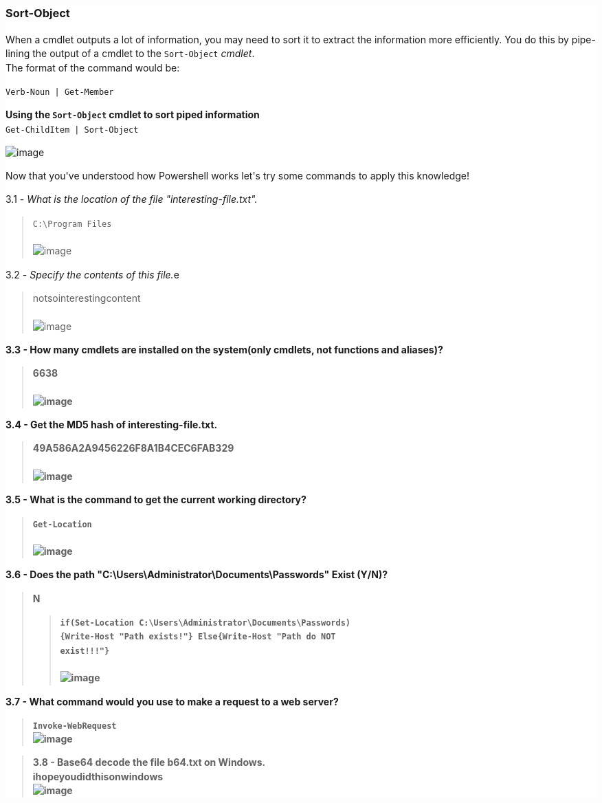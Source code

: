 <h3>Sort-Object</h3>
<p>When a cmdlet outputs a lot of information, you may need to sort it to extract the information more efficiently. You do this by pipe-lining the output of a cmdlet to the <code>Sort-Object</code> <em>cmdlet</em>.<br>
The format of the command would be:<p>
<code>Verb-Noun | Get-Member</code>
<br>
<p><strong>Using the <code>Sort-Object</code> cmdlet to sort piped information</strong><br>
<code>Get-ChildItem | Sort-Object</code>

![image](https://github.com/user-attachments/assets/dbd6bd81-8ce0-4b36-941e-92adb251303b)</p>

<p>Now that you've understood how Powershell works let's try some commands to apply this knowledge!</p>


3.1 - <em>What is the location of the file "interesting-file.txt".</em><br>
> <code>C:\Program Files</code><br><br>
![image](https://github.com/user-attachments/assets/9af38fc6-2b25-4473-9ab5-bcd944d4df35)


3.2 - <em>Specify the contents of this file.</em>e <br>
> notsointerestingcontent<br><br>
![image](https://github.com/user-attachments/assets/05d00dc7-bfb1-4edb-b74a-8701b7740eff)

<strong>3.3 - How many cmdlets are installed on the system(only cmdlets, not functions and aliases)?<strong> <br>
> 6638  <br><br>
![image](https://github.com/user-attachments/assets/a87402ea-a849-44bb-a983-09d22b1857a3)

<strong>3.4 - Get the MD5 hash of interesting-file.txt.<strong> <br>
>  49A586A2A9456226F8A1B4CEC6FAB329  <br><br>
![image](https://github.com/user-attachments/assets/82ba3651-d912-454f-885d-54c090e40436)

<strong>3.5 - What is the command to get the current working directory?<strong> <br>
>  <code>Get-Location</code><br><br>
![image](https://github.com/user-attachments/assets/e30e479f-e2ff-4c8f-a0cf-bb839e06c769)

<strong>3.6 - Does the path "C:\Users\Administrator\Documents\Passwords" Exist (Y/N)?<strong> <br>
>  N <br>
>>  <code>if(Set-Location C:\Users\Administrator\Documents\Passwords) {Write-Host "Path exists!"} Else{Write-Host "Path do NOT exist!!!"}</code> <br><br>
![image](https://github.com/user-attachments/assets/8bb69e46-6102-4912-ba3a-7fd1089fcbbb)

<strong>3.7 - What command would you use to make a request to a web server?<strong> <br>
>  <code>Invoke-WebRequest</code><br>
![image](https://github.com/user-attachments/assets/66d5c6ed-23d1-49e2-83b9-656b665c0b59)

> <strong>3.8 - Base64 decode the file b64.txt on Windows.<strong> <br>
>  ihopeyoudidthisonwindows <br>
![image](https://github.com/user-attachments/assets/c82e774e-85c3-4ad2-92e6-7216d931703d)
